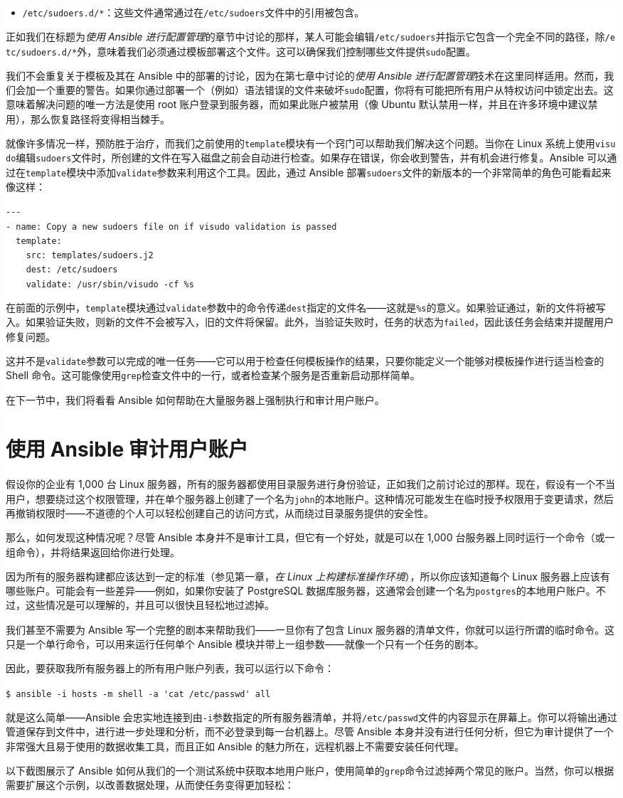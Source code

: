 +   `/etc/sudoers.d/*`：这些文件通常通过在`/etc/sudoers`文件中的引用被包含。

正如我们在标题为*使用 Ansible 进行配置管理*的章节中讨论的那样，某人可能会编辑`/etc/sudoers`并指示它包含一个完全不同的路径，除`/etc/sudoers.d/*`外，意味着我们必须通过模板部署这个文件。这可以确保我们控制哪些文件提供`sudo`配置。

我们不会重复关于模板及其在 Ansible 中的部署的讨论，因为在第七章中讨论的*使用 Ansible 进行配置管理*技术在这里同样适用。然而，我们会加一个重要的警告。如果你通过部署一个（例如）语法错误的文件来破坏`sudo`配置，你将有可能把所有用户从特权访问中锁定出去。这意味着解决问题的唯一方法是使用 root 账户登录到服务器，而如果此账户被禁用（像 Ubuntu 默认禁用一样，并且在许多环境中建议禁用），那么恢复路径将变得相当棘手。

就像许多情况一样，预防胜于治疗，而我们之前使用的`template`模块有一个窍门可以帮助我们解决这个问题。当你在 Linux 系统上使用`visudo`编辑`sudoers`文件时，所创建的文件在写入磁盘之前会自动进行检查。如果存在错误，你会收到警告，并有机会进行修复。Ansible 可以通过在`template`模块中添加`validate`参数来利用这个工具。因此，通过 Ansible 部署`sudoers`文件的新版本的一个非常简单的角色可能看起来像这样：

```
---
- name: Copy a new sudoers file on if visudo validation is passed
  template:
    src: templates/sudoers.j2
    dest: /etc/sudoers
    validate: /usr/sbin/visudo -cf %s
```

在前面的示例中，`template`模块通过`validate`参数中的命令传递`dest`指定的文件名——这就是`%s`的意义。如果验证通过，新的文件将被写入。如果验证失败，则新的文件不会被写入，旧的文件将保留。此外，当验证失败时，任务的状态为`failed`，因此该任务会结束并提醒用户修复问题。

这并不是`validate`参数可以完成的唯一任务——它可以用于检查任何模板操作的结果，只要你能定义一个能够对模板操作进行适当检查的 Shell 命令。这可能像使用`grep`检查文件中的一行，或者检查某个服务是否重新启动那样简单。

在下一节中，我们将看看 Ansible 如何帮助在大量服务器上强制执行和审计用户账户。

# 使用 Ansible 审计用户账户

假设你的企业有 1,000 台 Linux 服务器，所有的服务器都使用目录服务进行身份验证，正如我们之前讨论过的那样。现在，假设有一个不当用户，想要绕过这个权限管理，并在单个服务器上创建了一个名为`john`的本地账户。这种情况可能发生在临时授予权限用于变更请求，然后再撤销权限时——不道德的个人可以轻松创建自己的访问方式，从而绕过目录服务提供的安全性。

那么，如何发现这种情况呢？尽管 Ansible 本身并不是审计工具，但它有一个好处，就是可以在 1,000 台服务器上同时运行一个命令（或一组命令），并将结果返回给你进行处理。

因为所有的服务器构建都应该达到一定的标准（参见第一章，*在 Linux 上构建标准操作环境*），所以你应该知道每个 Linux 服务器上应该有哪些账户。可能会有一些差异——例如，如果你安装了 PostgreSQL 数据库服务器，这通常会创建一个名为`postgres`的本地用户账户。不过，这些情况是可以理解的，并且可以很快且轻松地过滤掉。

我们甚至不需要为 Ansible 写一个完整的剧本来帮助我们——一旦你有了包含 Linux 服务器的清单文件，你就可以运行所谓的临时命令。这只是一个单行命令，可以用来运行任何单个 Ansible 模块并带上一组参数——就像一个只有一个任务的剧本。

因此，要获取我所有服务器上的所有用户账户列表，我可以运行以下命令：

```
$ ansible -i hosts -m shell -a 'cat /etc/passwd' all
```

就是这么简单——Ansible 会忠实地连接到由`-i`参数指定的所有服务器清单，并将`/etc/passwd`文件的内容显示在屏幕上。你可以将输出通过管道保存到文件中，进行进一步处理和分析，而不必登录到每一台机器上。尽管 Ansible 本身并没有进行任何分析，但它为审计提供了一个非常强大且易于使用的数据收集工具，而且正如 Ansible 的魅力所在，远程机器上不需要安装任何代理。

以下截图展示了 Ansible 如何从我们的一个测试系统中获取本地用户账户，使用简单的`grep`命令过滤掉两个常见的账户。当然，你可以根据需要扩展这个示例，以改善数据处理，从而使任务变得更加轻松：
